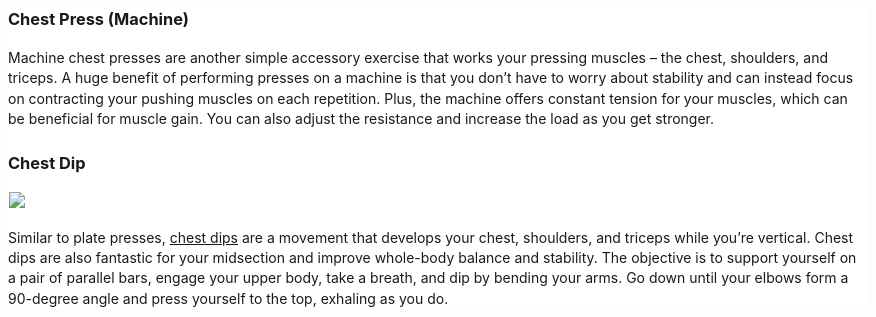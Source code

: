 ### Chest Press (Machine)

Machine chest presses are another simple accessory exercise that works your pressing muscles – the chest, shoulders, and triceps. A huge benefit of performing presses on a machine is that you don’t have to worry about stability and can instead focus on contracting your pushing muscles on each repetition. Plus, the machine offers constant tension for your muscles, which can be beneficial for muscle gain. You can also adjust the resistance and increase the load as you get stronger.

### Chest Dip

![](data:image/gif;base64,R0lGODlhAQABAAAAACH5BAEKAAEALAAAAAABAAEAAAICTAEAOw==)![](https://www.hevyapp.com/wp-content/uploads/02511201-Chest-Dip_Chest.jpg)

Similar to plate presses, [chest dips](https://www.hevyapp.com/exercises/how-to-chest-dip/) are a movement that develops your chest, shoulders, and triceps while you’re vertical. Chest dips are also fantastic for your midsection and improve whole-body balance and stability. The objective is to support yourself on a pair of parallel bars, engage your upper body, take a breath, and dip by bending your arms. Go down until your elbows form a 90-degree angle and press yourself to the top, exhaling as you do.